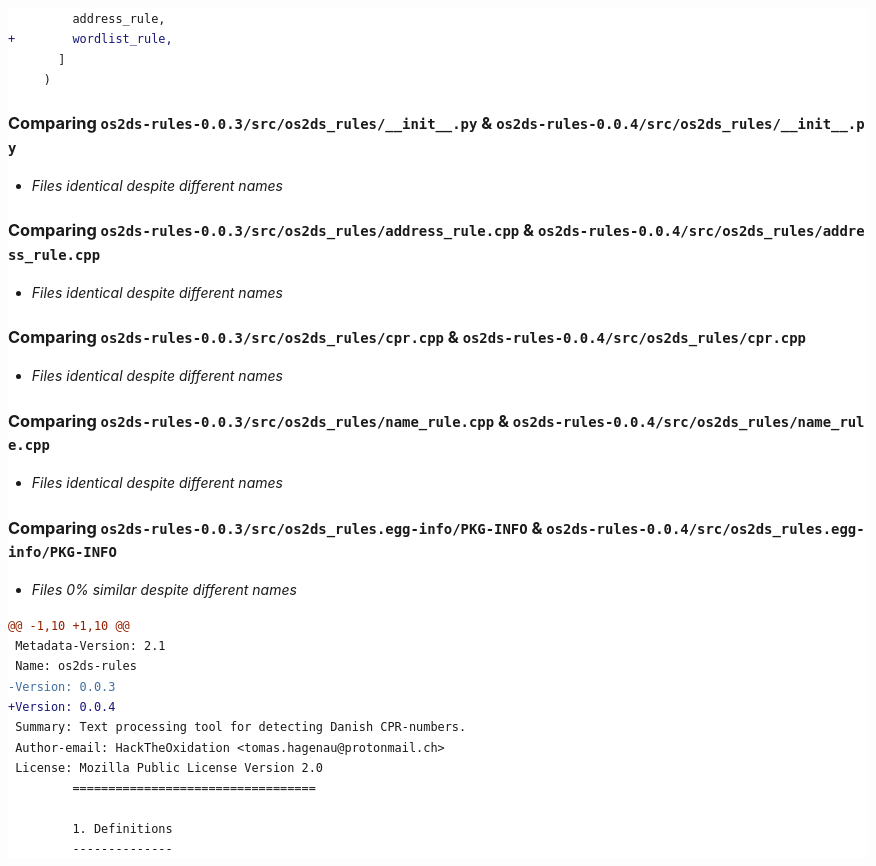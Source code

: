 ```diff
         address_rule,
+        wordlist_rule,
       ]
     )
```

### Comparing `os2ds-rules-0.0.3/src/os2ds_rules/__init__.py` & `os2ds-rules-0.0.4/src/os2ds_rules/__init__.py`

 * *Files identical despite different names*

### Comparing `os2ds-rules-0.0.3/src/os2ds_rules/address_rule.cpp` & `os2ds-rules-0.0.4/src/os2ds_rules/address_rule.cpp`

 * *Files identical despite different names*

### Comparing `os2ds-rules-0.0.3/src/os2ds_rules/cpr.cpp` & `os2ds-rules-0.0.4/src/os2ds_rules/cpr.cpp`

 * *Files identical despite different names*

### Comparing `os2ds-rules-0.0.3/src/os2ds_rules/name_rule.cpp` & `os2ds-rules-0.0.4/src/os2ds_rules/name_rule.cpp`

 * *Files identical despite different names*

### Comparing `os2ds-rules-0.0.3/src/os2ds_rules.egg-info/PKG-INFO` & `os2ds-rules-0.0.4/src/os2ds_rules.egg-info/PKG-INFO`

 * *Files 0% similar despite different names*

```diff
@@ -1,10 +1,10 @@
 Metadata-Version: 2.1
 Name: os2ds-rules
-Version: 0.0.3
+Version: 0.0.4
 Summary: Text processing tool for detecting Danish CPR-numbers.
 Author-email: HackTheOxidation <tomas.hagenau@protonmail.ch>
 License: Mozilla Public License Version 2.0
         ==================================
         
         1. Definitions
         --------------
```

